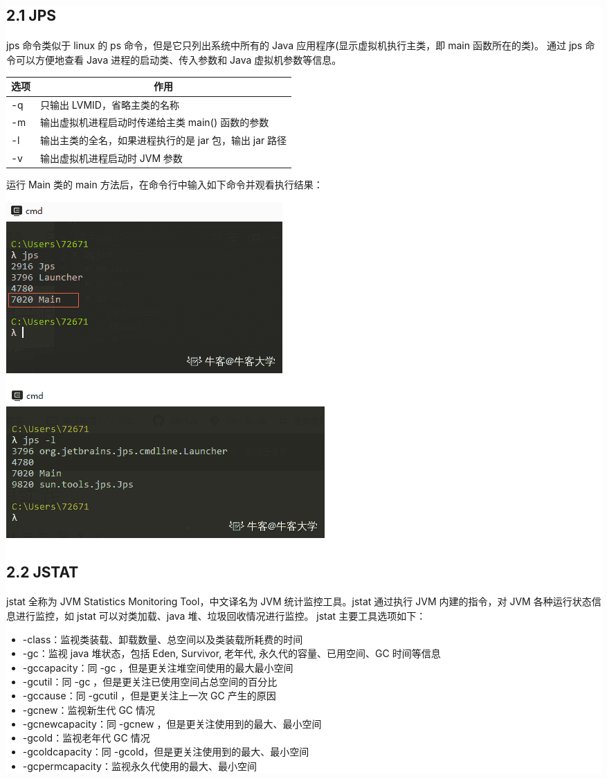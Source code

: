 ## 2.1 JPS

jps 命令类似于 linux 的 ps 命令，但是它只列出系统中所有的 Java 应用程序(显示虚拟机执行主类，即 main 函数所在的类)。 通过 jps 命令可以方便地查看 Java 进程的启动类、传入参数和 Java 虚拟机参数等信息。

| 选项 | 作用 |
| --- | --- |
| -q | 只输出 LVMID，省略主类的名称 |
| -m | 输出虚拟机进程启动时传递给主类 main() 函数的参数 |
| -l | 输出主类的全名，如果进程执行的是 jar 包，输出 jar 路径 |
| -v | 输出虚拟机进程启动时 JVM 参数 |

运行 Main 类的 main 方法后，在命令行中输入如下命令并观看执行结果：

![图片说明](img/22738419bd0a2e443ffd61415bc4933e.png "图片标题")

![图片说明](img/6256a20fb4071e1bb9e1359654a87b8a.png "图片标题")

## 2.2 JSTAT

jstat 全称为 JVM Statistics Monitoring Tool，中文译名为 JVM 统计监控工具。jstat 通过执行 JVM 内建的指令，对 JVM 各种运行状态信息进行监控，如 jstat 可以对类加载、java 堆、垃圾回收情况进行监控。
jstat 主要工具选项如下：

*   -class：监视类装载、卸载数量、总空间以及类装载所耗费的时间
*   -gc：监视 java 堆状态，包括 Eden, Survivor, 老年代, 永久代的容量、已用空间、GC 时间等信息
*   -gccapacity：同 -gc ，但是更关注堆空间使用的最大最小空间
*   -gcutil：同 -gc ，但是更关注已使用空间占总空间的百分比
*   -gccause：同 -gcutil ，但是更关注上一次 GC 产生的原因
*   -gcnew：监视新生代 GC 情况
*   -gcnewcapacity：同 -gcnew ，但是更关注使用到的最大、最小空间
*   -gcold：监视老年代 GC 情况
*   -gcoldcapacity：同 -gcold，但是更关注使用到的最大、最小空间
*   -gcpermcapacity：监视永久代使用的最大、最小空间
